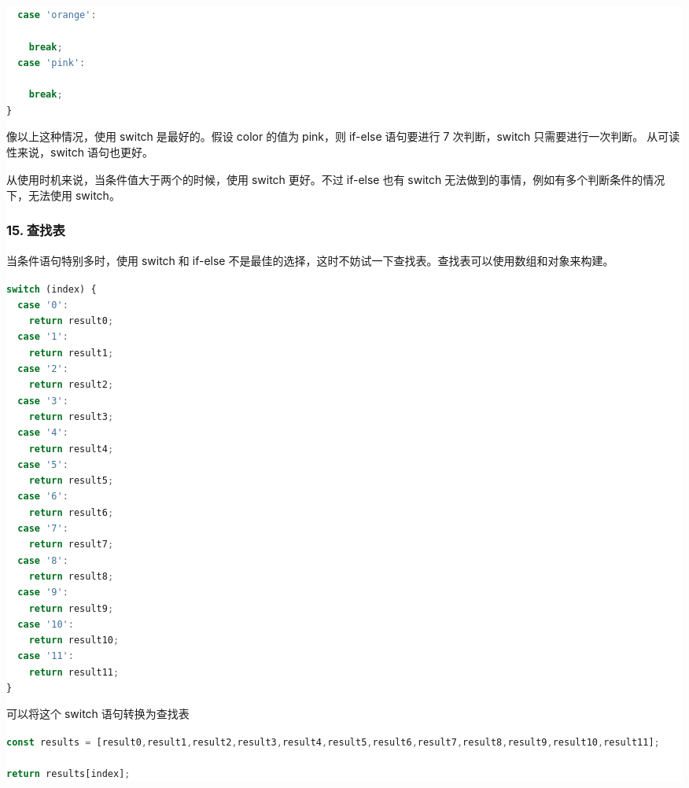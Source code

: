 ``` js
  case 'orange':

    break;
  case 'pink':

    break;
}
```

像以上这种情况，使用 switch 是最好的。假设 color 的值为 pink，则 if-else 语句要进行 7 次判断，switch 只需要进行一次判断。 从可读性来说，switch 语句也更好。

从使用时机来说，当条件值大于两个的时候，使用 switch 更好。不过 if-else 也有 switch 无法做到的事情，例如有多个判断条件的情况下，无法使用 switch。

### 15. 查找表

当条件语句特别多时，使用 switch 和 if-else 不是最佳的选择，这时不妨试一下查找表。查找表可以使用数组和对象来构建。

``` js
switch (index) {
  case '0':
    return result0;
  case '1':
    return result1;
  case '2':
    return result2;
  case '3':
    return result3;
  case '4':
    return result4;
  case '5':
    return result5;
  case '6':
    return result6;
  case '7':
    return result7;
  case '8':
    return result8;
  case '9':
    return result9;
  case '10':
    return result10;
  case '11':
    return result11;
}
```

可以将这个 switch 语句转换为查找表

``` js
const results = [result0,result1,result2,result3,result4,result5,result6,result7,result8,result9,result10,result11];

return results[index];
```
